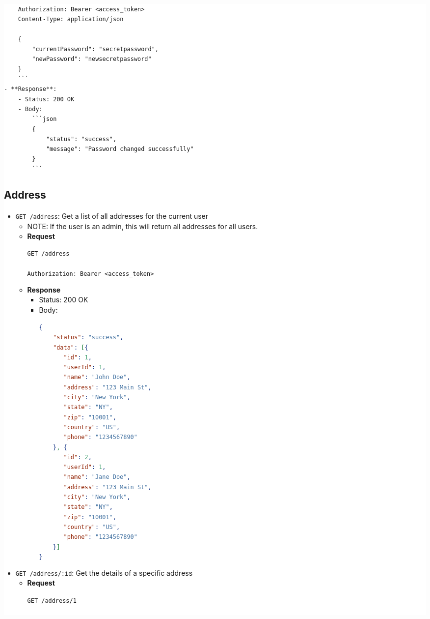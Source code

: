         Authorization: Bearer <access_token>
        Content-Type: application/json

        {
            "currentPassword": "secretpassword",
            "newPassword": "newsecretpassword"
        }
        ```
    - **Response**:
        - Status: 200 OK
        - Body:
            ```json
            {
                "status": "success",
                "message": "Password changed successfully"
            }
            ```

## Address
- `GET /address`: Get a list of all addresses for the current user
    - NOTE: If the user is an admin, this will return all addresses for all users.
    - **Request**
        ```http request
        GET /address
        
        Authorization: Bearer <access_token>
        ```
    - **Response**
        - Status: 200 OK
        - Body:
            ```json
            {
                "status": "success",
                "data": [{
                   "id": 1,
                   "userId": 1,
                   "name": "John Doe",
                   "address": "123 Main St",
                   "city": "New York",
                   "state": "NY",
                   "zip": "10001",
                   "country": "US",
                   "phone": "1234567890"
                }, {
                   "id": 2,
                   "userId": 1,
                   "name": "Jane Doe",
                   "address": "123 Main St",
                   "city": "New York",
                   "state": "NY",
                   "zip": "10001",
                   "country": "US",
                   "phone": "1234567890"
                }]
            }
            ```
- `GET /address/:id`: Get the details of a specific address
   - **Request**
        ```http request
        GET /address/1
        